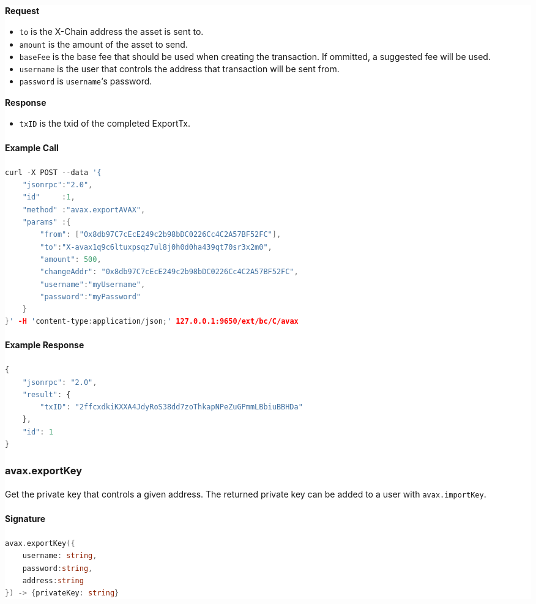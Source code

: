 **Request**

* `to` is the X-Chain address the asset is sent to.
* `amount` is the amount of the asset to send.
* `baseFee` is the base fee that should be used when creating the transaction. If ommitted, a suggested fee will be used.
* `username` is the user that controls the address that transaction will be sent from.
* `password` is `username`‘s password.

**Response**

* `txID` is the txid of the completed ExportTx.

#### Example Call

```cpp
curl -X POST --data '{
    "jsonrpc":"2.0",
    "id"     :1,
    "method" :"avax.exportAVAX",
    "params" :{
        "from": ["0x8db97C7cEcE249c2b98bDC0226Cc4C2A57BF52FC"],
        "to":"X-avax1q9c6ltuxpsqz7ul8j0h0d0ha439qt70sr3x2m0",
        "amount": 500,
        "changeAddr": "0x8db97C7cEcE249c2b98bDC0226Cc4C2A57BF52FC",
        "username":"myUsername",
        "password":"myPassword"
    }
}' -H 'content-type:application/json;' 127.0.0.1:9650/ext/bc/C/avax
```

#### Example Response

```javascript
{
    "jsonrpc": "2.0",
    "result": {
        "txID": "2ffcxdkiKXXA4JdyRoS38dd7zoThkapNPeZuGPmmLBbiuBBHDa"
    },
    "id": 1
}
```

### avax.exportKey

Get the private key that controls a given address. The returned private key can be added to a user with `avax.importKey`.

#### Signature

```go
avax.exportKey({
    username: string,
    password:string,
    address:string
}) -> {privateKey: string}
```
